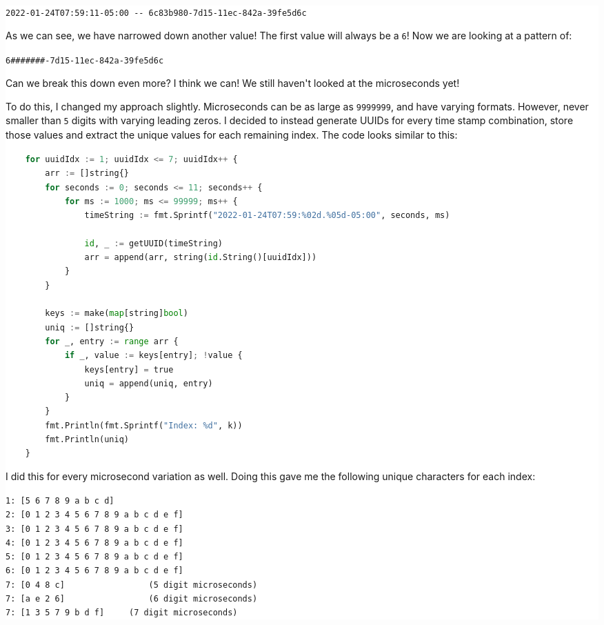 ```
2022-01-24T07:59:11-05:00 -- 6c83b980-7d15-11ec-842a-39fe5d6c
```

As we can see, we have narrowed down another value! The first value will always be a `6`! Now we are looking at a pattern of:

`6#######-7d15-11ec-842a-39fe5d6c`

Can we break this down even more? I think we can! We still haven't looked at the microseconds yet! 

To do this, I changed my approach slightly. Microseconds can be as large as `9999999`, and have varying formats. However, never smaller than `5` digits with varying leading zeros. 
I decided to instead generate UUIDs for every time stamp combination, store those values and extract the unique values for each remaining index. The code looks similar to this:

```python
	for uuidIdx := 1; uuidIdx <= 7; uuidIdx++ {
		arr := []string{}
		for seconds := 0; seconds <= 11; seconds++ {
			for ms := 1000; ms <= 99999; ms++ {
				timeString := fmt.Sprintf("2022-01-24T07:59:%02d.%05d-05:00", seconds, ms)

				id, _ := getUUID(timeString)
				arr = append(arr, string(id.String()[uuidIdx]))
			}
		}

		keys := make(map[string]bool)
		uniq := []string{}
		for _, entry := range arr {
			if _, value := keys[entry]; !value {
				keys[entry] = true
				uniq = append(uniq, entry)
			}
		}
		fmt.Println(fmt.Sprintf("Index: %d", k))
		fmt.Println(uniq)
	}
```

I did this for every microsecond variation as well. Doing this gave me the following unique characters for each index:

```
1: [5 6 7 8 9 a b c d]
2: [0 1 2 3 4 5 6 7 8 9 a b c d e f]
3: [0 1 2 3 4 5 6 7 8 9 a b c d e f]
4: [0 1 2 3 4 5 6 7 8 9 a b c d e f]
5: [0 1 2 3 4 5 6 7 8 9 a b c d e f]
6: [0 1 2 3 4 5 6 7 8 9 a b c d e f]
7: [0 4 8 c] 			     (5 digit microseconds) 
7: [a e 2 6]			     (6 digit microseconds)
7: [1 3 5 7 9 b d f]	 (7 digit microseconds)
```
